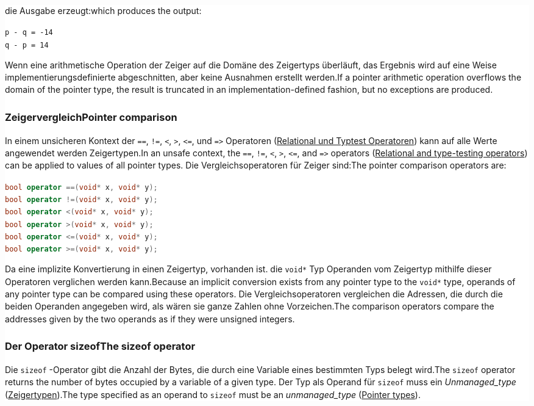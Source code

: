 <span data-ttu-id="1b4a1-309">die Ausgabe erzeugt:</span><span class="sxs-lookup"><span data-stu-id="1b4a1-309">which produces the output:</span></span>

```
p - q = -14
q - p = 14
```

<span data-ttu-id="1b4a1-310">Wenn eine arithmetische Operation der Zeiger auf die Domäne des Zeigertyps überläuft, das Ergebnis wird auf eine Weise implementierungsdefinierte abgeschnitten, aber keine Ausnahmen erstellt werden.</span><span class="sxs-lookup"><span data-stu-id="1b4a1-310">If a pointer arithmetic operation overflows the domain of the pointer type, the result is truncated in an implementation-defined fashion, but no exceptions are produced.</span></span>

### <a name="pointer-comparison"></a><span data-ttu-id="1b4a1-311">Zeigervergleich</span><span class="sxs-lookup"><span data-stu-id="1b4a1-311">Pointer comparison</span></span>

<span data-ttu-id="1b4a1-312">In einem unsicheren Kontext der `==`, `!=`, `<`, `>`, `<=`, und `=>` Operatoren ([Relational und Typtest Operatoren](expressions.md#relational-and-type-testing-operators)) kann auf alle Werte angewendet werden Zeigertypen.</span><span class="sxs-lookup"><span data-stu-id="1b4a1-312">In an unsafe context, the `==`, `!=`, `<`, `>`, `<=`, and `=>` operators ([Relational and type-testing operators](expressions.md#relational-and-type-testing-operators)) can be applied to values of all pointer types.</span></span> <span data-ttu-id="1b4a1-313">Die Vergleichsoperatoren für Zeiger sind:</span><span class="sxs-lookup"><span data-stu-id="1b4a1-313">The pointer comparison operators are:</span></span>

```csharp
bool operator ==(void* x, void* y);
bool operator !=(void* x, void* y);
bool operator <(void* x, void* y);
bool operator >(void* x, void* y);
bool operator <=(void* x, void* y);
bool operator >=(void* x, void* y);
```

<span data-ttu-id="1b4a1-314">Da eine implizite Konvertierung in einen Zeigertyp, vorhanden ist. die `void*` Typ Operanden vom Zeigertyp mithilfe dieser Operatoren verglichen werden kann.</span><span class="sxs-lookup"><span data-stu-id="1b4a1-314">Because an implicit conversion exists from any pointer type to the `void*` type, operands of any pointer type can be compared using these operators.</span></span> <span data-ttu-id="1b4a1-315">Die Vergleichsoperatoren vergleichen die Adressen, die durch die beiden Operanden angegeben wird, als wären sie ganze Zahlen ohne Vorzeichen.</span><span class="sxs-lookup"><span data-stu-id="1b4a1-315">The comparison operators compare the addresses given by the two operands as if they were unsigned integers.</span></span>

### <a name="the-sizeof-operator"></a><span data-ttu-id="1b4a1-316">Der Operator sizeof</span><span class="sxs-lookup"><span data-stu-id="1b4a1-316">The sizeof operator</span></span>

<span data-ttu-id="1b4a1-317">Die `sizeof` -Operator gibt die Anzahl der Bytes, die durch eine Variable eines bestimmten Typs belegt wird.</span><span class="sxs-lookup"><span data-stu-id="1b4a1-317">The `sizeof` operator returns the number of bytes occupied by a variable of a given type.</span></span> <span data-ttu-id="1b4a1-318">Der Typ als Operand für `sizeof` muss ein *Unmanaged_type* ([Zeigertypen](unsafe-code.md#pointer-types)).</span><span class="sxs-lookup"><span data-stu-id="1b4a1-318">The type specified as an operand to `sizeof` must be an *unmanaged_type* ([Pointer types](unsafe-code.md#pointer-types)).</span></span>
